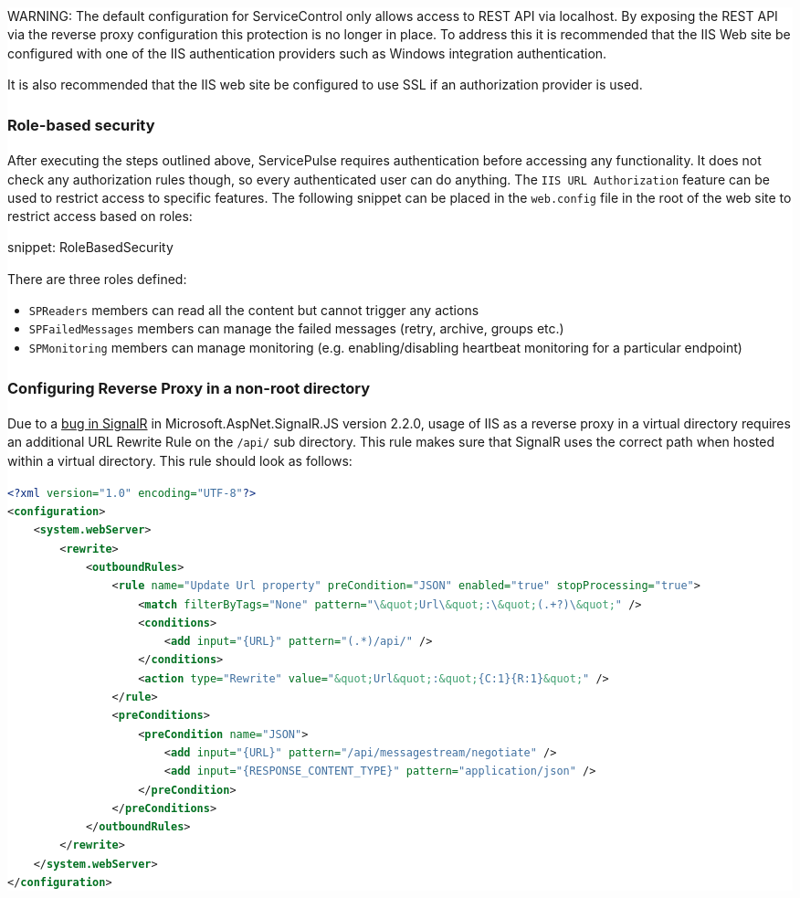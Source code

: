 WARNING: The default configuration for ServiceControl only allows access to REST API via localhost. By exposing the REST API via the reverse proxy configuration this protection is no longer in place. To address this it is recommended that the IIS Web site be configured with one of the IIS authentication providers such as Windows integration authentication.

It is also recommended that the IIS web site be configured to use SSL if an authorization provider is used.


### Role-based security

After executing the steps outlined above, ServicePulse requires authentication before accessing any functionality. It does not check any authorization rules though, so every authenticated user can do anything. The `IIS URL Authorization` feature can be used to restrict access to specific features. The following snippet can be placed in the `web.config` file in the root of the web site to restrict access based on roles:

snippet: RoleBasedSecurity

There are three roles defined:
 * `SPReaders` members can read all the content but cannot trigger any actions
 * `SPFailedMessages` members can manage the failed messages (retry, archive, groups etc.)
 * `SPMonitoring` members can manage monitoring (e.g. enabling/disabling heartbeat monitoring for a particular endpoint)


### Configuring Reverse Proxy in a non-root directory

Due to a [bug in SignalR](https://github.com/SignalR/SignalR/issues/3649) in Microsoft.AspNet.SignalR.JS version 2.2.0, usage of IIS as a reverse proxy in a virtual directory requires an additional URL Rewrite Rule on the `/api/` sub directory. This rule makes sure that SignalR uses the correct path when hosted within a virtual directory. This rule should look as follows:

```xml
<?xml version="1.0" encoding="UTF-8"?>
<configuration>
    <system.webServer>
        <rewrite>
            <outboundRules>
                <rule name="Update Url property" preCondition="JSON" enabled="true" stopProcessing="true">
                    <match filterByTags="None" pattern="\&quot;Url\&quot;:\&quot;(.+?)\&quot;" />
                    <conditions>
                        <add input="{URL}" pattern="(.*)/api/" />
                    </conditions>
                    <action type="Rewrite" value="&quot;Url&quot;:&quot;{C:1}{R:1}&quot;" />
                </rule>
                <preConditions>
                    <preCondition name="JSON">
                        <add input="{URL}" pattern="/api/messagestream/negotiate" />
                        <add input="{RESPONSE_CONTENT_TYPE}" pattern="application/json" />
                    </preCondition>
                </preConditions>
            </outboundRules>
        </rewrite>
    </system.webServer>
</configuration>
```
